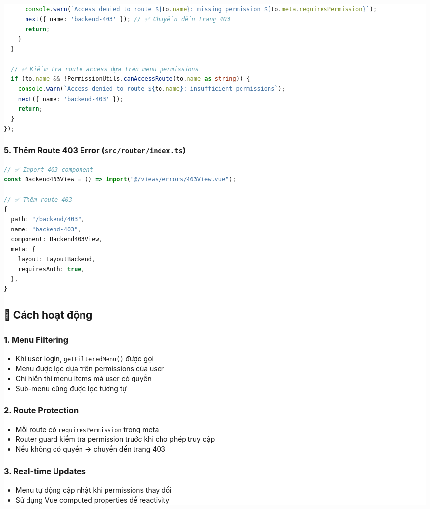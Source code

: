 ```typescript
      console.warn(`Access denied to route ${to.name}: missing permission ${to.meta.requiresPermission}`);
      next({ name: 'backend-403' }); // ✅ Chuyển đến trang 403
      return;
    }
  }

  // ✅ Kiểm tra route access dựa trên menu permissions
  if (to.name && !PermissionUtils.canAccessRoute(to.name as string)) {
    console.warn(`Access denied to route ${to.name}: insufficient permissions`);
    next({ name: 'backend-403' });
    return;
  }
});
```

### 5. **Thêm Route 403 Error** (`src/router/index.ts`)

```typescript
// ✅ Import 403 component
const Backend403View = () => import("@/views/errors/403View.vue");

// ✅ Thêm route 403
{
  path: "/backend/403",
  name: "backend-403",
  component: Backend403View,
  meta: {
    layout: LayoutBackend,
    requiresAuth: true,
  },
}
```

## 🎯 Cách hoạt động

### **1. Menu Filtering**
- Khi user login, `getFilteredMenu()` được gọi
- Menu được lọc dựa trên permissions của user
- Chỉ hiển thị menu items mà user có quyền
- Sub-menu cũng được lọc tương tự

### **2. Route Protection**
- Mỗi route có `requiresPermission` trong meta
- Router guard kiểm tra permission trước khi cho phép truy cập
- Nếu không có quyền → chuyển đến trang 403

### **3. Real-time Updates**
- Menu tự động cập nhật khi permissions thay đổi
- Sử dụng Vue computed properties để reactivity

